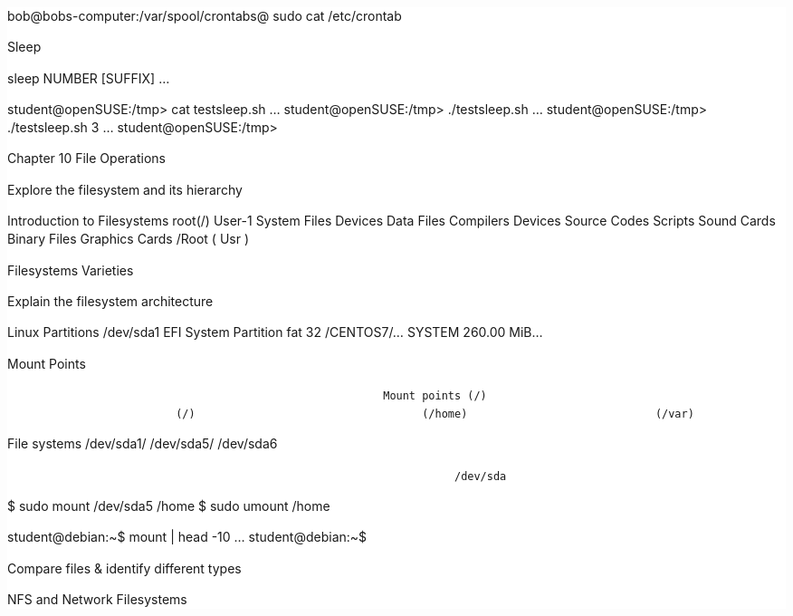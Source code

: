 bob@bobs-computer:/var/spool/crontabs@ sudo cat /etc/crontab

Sleep 

sleep NUMBER [SUFFIX] …

student@openSUSE:/tmp> cat testsleep.sh
…
student@openSUSE:/tmp> ./testsleep.sh
…
student@openSUSE:/tmp> ./testsleep.sh 3
…
student@openSUSE:/tmp> 

Chapter 10
File Operations 

Explore the filesystem and its hierarchy 

Introduction to Filesystems
                                              root(/)
User-1                                   System Files                                          Devices
Data Files                              Compilers                                              Devices
Source Codes                       Scripts                                                    Sound Cards
                                              Binary Files                                            Graphics Cards
/Root ( Usr )



Filesystems Varieties 




Explain the filesystem architecture 

Linux Partitions 
/dev/sda1          EFI System Partition       fat 32    /CENTOS7/…    SYSTEM  260.00 MiB…
 
Mount Points 

                                                              Mount points (/)
                              (/)                                   (/home)                             (/var)
File systems          /dev/sda1/                         /dev/sda5/                       /dev/sda6
                             
                                                                         /dev/sda


$ sudo mount /dev/sda5 /home
$ sudo umount /home 

student@debian:~$ mount | head -10 
…
student@debian:~$ 

Compare files & identify different types

NFS and Network Filesystems
